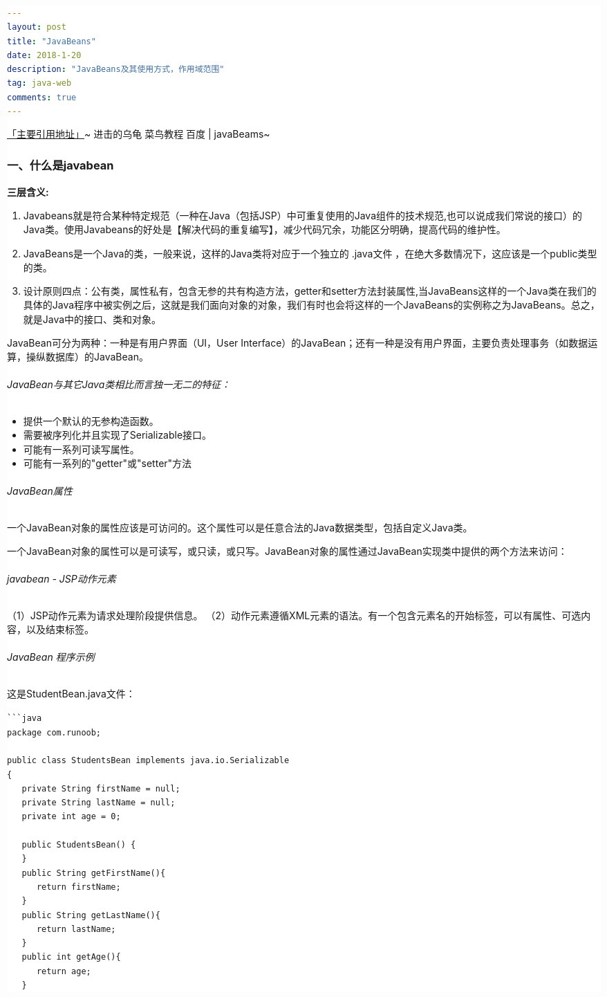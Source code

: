 ```yaml
---
layout: post
title: "JavaBeans"
date: 2018-1-20
description: "JavaBeans及其使用方式，作用域范围"
tag: java-web
comments: true
---
```


[「主要引用地址」](http://blog.csdn.net/u014038534/article/details/50537065)~ 进击的乌龟 菜鸟教程 百度 | javaBeams~

### 一、什么是javabean

**三层含义:**

1. Javabeans就是符合某种特定规范（一种在Java（包括JSP）中可重复使用的Java组件的技术规范,也可以说成我们常说的接口）的Java类。使用Javabeans的好处是【解决代码的重复编写】，减少代码冗余，功能区分明确，提高代码的维护性。

2. JavaBeans是一个Java的类，一般来说，这样的Java类将对应于一个独立的 .java文件 ，在绝大多数情况下，这应该是一个public类型的类。

3. 设计原则四点：公有类，属性私有，包含无参的共有构造方法，getter和setter方法封装属性,当JavaBeans这样的一个Java类在我们的具体的Java程序中被实例之后，这就是我们面向对象的对象，我们有时也会将这样的一个JavaBeans的实例称之为JavaBeans。总之，就是Java中的接口、类和对象。

 JavaBean可分为两种：一种是有用户界面（UI，User Interface）的JavaBean；还有一种是没有用户界面，主要负责处理事务（如数据运算，操纵数据库）的JavaBean。

###### JavaBean与其它Java类相比而言独一无二的特征：

- 提供一个默认的无参构造函数。
- 需要被序列化并且实现了Serializable接口。
- 可能有一系列可读写属性。
- 可能有一系列的"getter"或"setter"方法

###### JavaBean属性
一个JavaBean对象的属性应该是可访问的。这个属性可以是任意合法的Java数据类型，包括自定义Java类。

一个JavaBean对象的属性可以是可读写，或只读，或只写。JavaBean对象的属性通过JavaBean实现类中提供的两个方法来访问：

###### javabean - JSP动作元素

（1）JSP动作元素为请求处理阶段提供信息。
（2）动作元素遵循XML元素的语法。有一个包含元素名的开始标签，可以有属性、可选内容，以及结束标签。

###### JavaBean 程序示例
这是StudentBean.java文件：

	```java
    package com.runoob;

    public class StudentsBean implements java.io.Serializable
    {
       private String firstName = null;
       private String lastName = null;
       private int age = 0;

       public StudentsBean() {
       }
       public String getFirstName(){
          return firstName;
       }
       public String getLastName(){
          return lastName;
       }
       public int getAge(){
          return age;
       }
